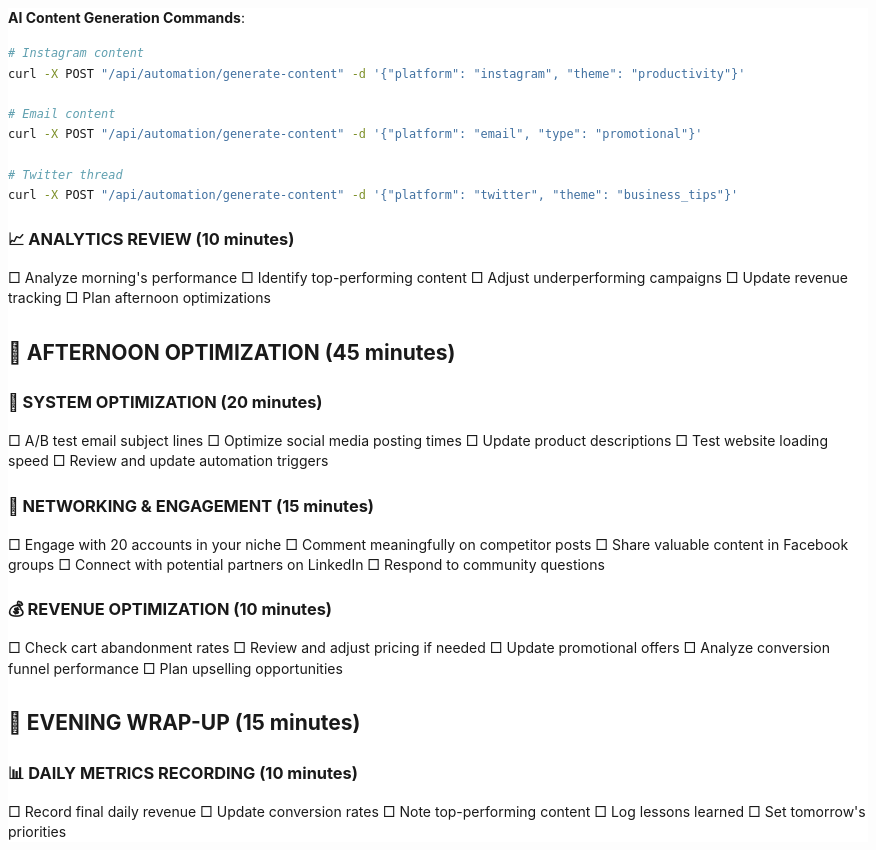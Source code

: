 **AI Content Generation Commands**:
```bash
# Instagram content
curl -X POST "/api/automation/generate-content" -d '{"platform": "instagram", "theme": "productivity"}'

# Email content  
curl -X POST "/api/automation/generate-content" -d '{"platform": "email", "type": "promotional"}'

# Twitter thread
curl -X POST "/api/automation/generate-content" -d '{"platform": "twitter", "theme": "business_tips"}'
```

### 📈 ANALYTICS REVIEW (10 minutes)
□ Analyze morning's performance
□ Identify top-performing content
□ Adjust underperforming campaigns
□ Update revenue tracking
□ Plan afternoon optimizations

## 🌇 AFTERNOON OPTIMIZATION (45 minutes)

### 🔧 SYSTEM OPTIMIZATION (20 minutes)
□ A/B test email subject lines
□ Optimize social media posting times
□ Update product descriptions
□ Test website loading speed
□ Review and update automation triggers

### 🤝 NETWORKING & ENGAGEMENT (15 minutes)
□ Engage with 20 accounts in your niche
□ Comment meaningfully on competitor posts
□ Share valuable content in Facebook groups
□ Connect with potential partners on LinkedIn
□ Respond to community questions

### 💰 REVENUE OPTIMIZATION (10 minutes)
□ Check cart abandonment rates
□ Review and adjust pricing if needed
□ Update promotional offers
□ Analyze conversion funnel performance
□ Plan upselling opportunities

## 🌙 EVENING WRAP-UP (15 minutes)

### 📊 DAILY METRICS RECORDING (10 minutes)
□ Record final daily revenue
□ Update conversion rates
□ Note top-performing content
□ Log lessons learned
□ Set tomorrow's priorities
